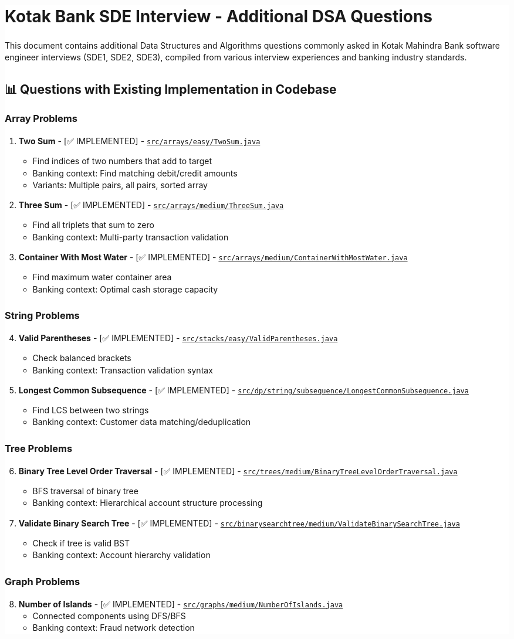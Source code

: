 # Kotak Bank SDE Interview - Additional DSA Questions

This document contains additional Data Structures and Algorithms questions commonly asked in Kotak Mahindra Bank software engineer interviews (SDE1, SDE2, SDE3), compiled from various interview experiences and banking industry standards.

## 📊 Questions with Existing Implementation in Codebase

### Array Problems
1. **Two Sum** - [✅ IMPLEMENTED] - [`src/arrays/easy/TwoSum.java`](../../../arrays/easy/TwoSum.java)
   - Find indices of two numbers that add to target
   - Banking context: Find matching debit/credit amounts
   - Variants: Multiple pairs, all pairs, sorted array

2. **Three Sum** - [✅ IMPLEMENTED] - [`src/arrays/medium/ThreeSum.java`](../../../arrays/medium/ThreeSum.java)
   - Find all triplets that sum to zero
   - Banking context: Multi-party transaction validation

3. **Container With Most Water** - [✅ IMPLEMENTED] - [`src/arrays/medium/ContainerWithMostWater.java`](../../../arrays/medium/ContainerWithMostWater.java)
   - Find maximum water container area
   - Banking context: Optimal cash storage capacity

### String Problems
4. **Valid Parentheses** - [✅ IMPLEMENTED] - [`src/stacks/easy/ValidParentheses.java`](../../../stacks/easy/ValidParentheses.java)
   - Check balanced brackets
   - Banking context: Transaction validation syntax

5. **Longest Common Subsequence** - [✅ IMPLEMENTED] - [`src/dp/string/subsequence/LongestCommonSubsequence.java`](../../../dp/string/subsequence/LongestCommonSubsequence.java)
   - Find LCS between two strings
   - Banking context: Customer data matching/deduplication

### Tree Problems
6. **Binary Tree Level Order Traversal** - [✅ IMPLEMENTED] - [`src/trees/medium/BinaryTreeLevelOrderTraversal.java`](../../../trees/medium/BinaryTreeLevelOrderTraversal.java)
   - BFS traversal of binary tree
   - Banking context: Hierarchical account structure processing

7. **Validate Binary Search Tree** - [✅ IMPLEMENTED] - [`src/binarysearchtree/medium/ValidateBinarySearchTree.java`](../../../binarysearchtree/medium/ValidateBinarySearchTree.java)
   - Check if tree is valid BST
   - Banking context: Account hierarchy validation

### Graph Problems
8. **Number of Islands** - [✅ IMPLEMENTED] - [`src/graphs/medium/NumberOfIslands.java`](../../../graphs/medium/NumberOfIslands.java)
   - Connected components using DFS/BFS
   - Banking context: Fraud network detection
